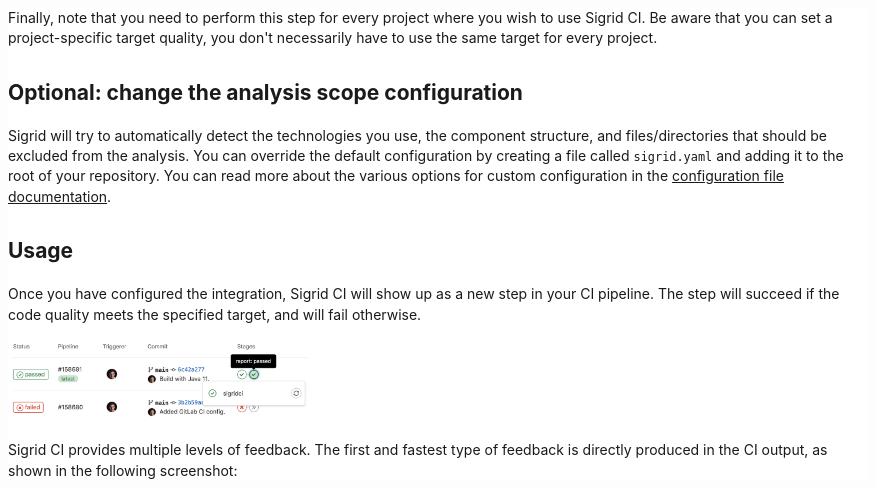 Finally, note that you need to perform this step for every project where you wish to use Sigrid CI. Be aware that you can set a project-specific target quality, you don't necessarily have to use the same target for every project.

## Optional: change the analysis scope configuration

Sigrid will try to automatically detect the technologies you use, the component structure, and files/directories that should be excluded from the analysis. You can override the default configuration by creating a file called `sigrid.yaml` and adding it to the root of your repository. You can read more about the various options for custom configuration in the [configuration file documentation](../reference/analysis-scope-configuration.md).

## Usage

Once you have configured the integration, Sigrid CI will show up as a new step in your CI pipeline. The step will succeed if the code quality meets the specified target, and will fail otherwise. 

<img src="../images/ci-pipeline.png" width="300" />

Sigrid CI provides multiple levels of feedback. The first and fastest type of feedback is directly produced in the CI output, as shown in the following screenshot:
